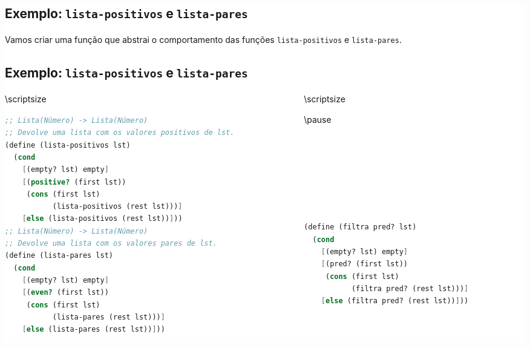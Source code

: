 
## Exemplo: `lista-positivos` e `lista-pares`

Vamos criar uma função que abstrai o comportamento das funções `lista-positivos` e `lista-pares`.


## Exemplo: `lista-positivos` e `lista-pares`

<div class="columns">
<div class="column" width="55%">
\scriptsize

```scheme
;; Lista(Número) -> Lista(Número)
;; Devolve uma lista com os valores positivos de lst.
(define (lista-positivos lst)
  (cond
    [(empty? lst) empty]
    [(positive? (first lst))
     (cons (first lst)
           (lista-positivos (rest lst)))]
    [else (lista-positivos (rest lst))]))
;; Lista(Número) -> Lista(Número)
;; Devolve uma lista com os valores pares de lst.
(define (lista-pares lst)
  (cond
    [(empty? lst) empty]
    [(even? (first lst))
     (cons (first lst)
           (lista-pares (rest lst)))]
    [else (lista-pares (rest lst))]))
```
</div>
<div class="column" width="45%">
\scriptsize

\pause

```scheme







(define (filtra pred? lst)
  (cond
    [(empty? lst) empty]
    [(pred? (first lst))
     (cons (first lst)
           (filtra pred? (rest lst)))]
    [else (filtra pred? (rest lst))]))
```
</div>
</div>
